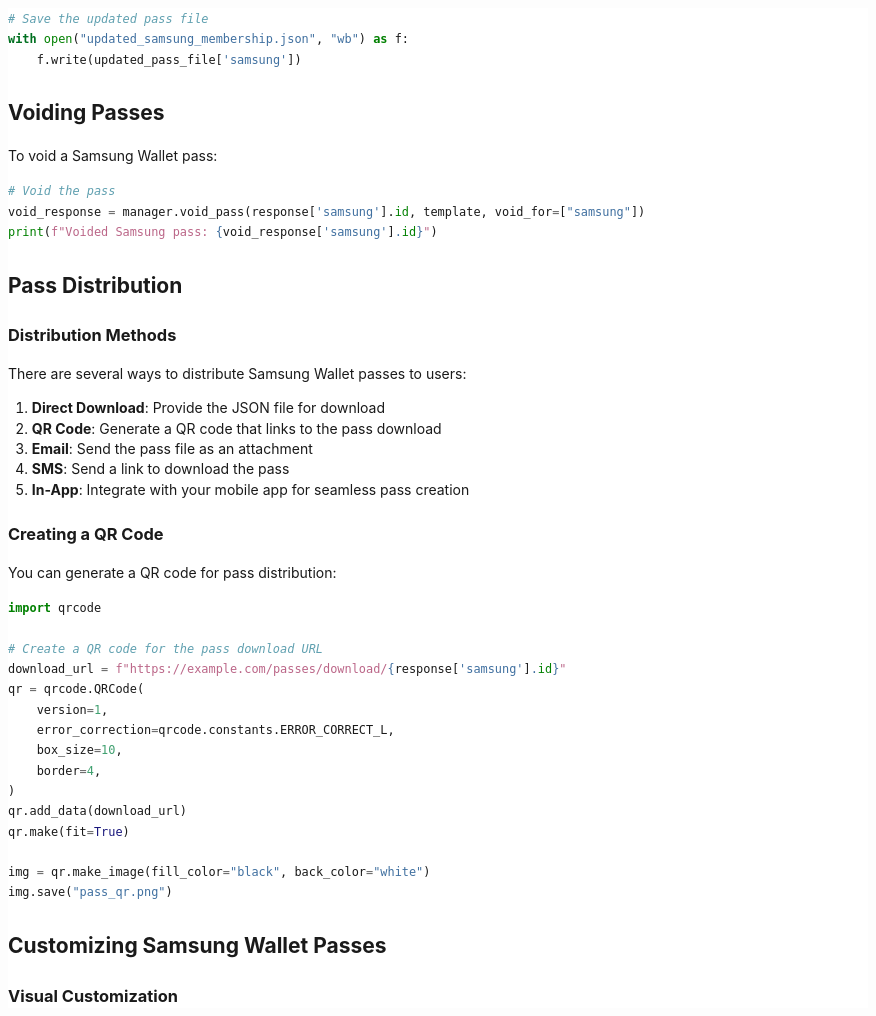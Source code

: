 ```python
# Save the updated pass file
with open("updated_samsung_membership.json", "wb") as f:
    f.write(updated_pass_file['samsung'])
```

## Voiding Passes

To void a Samsung Wallet pass:

```python
# Void the pass
void_response = manager.void_pass(response['samsung'].id, template, void_for=["samsung"])
print(f"Voided Samsung pass: {void_response['samsung'].id}")
```

## Pass Distribution

### Distribution Methods

There are several ways to distribute Samsung Wallet passes to users:

1. **Direct Download**: Provide the JSON file for download
2. **QR Code**: Generate a QR code that links to the pass download
3. **Email**: Send the pass file as an attachment
4. **SMS**: Send a link to download the pass
5. **In-App**: Integrate with your mobile app for seamless pass creation

### Creating a QR Code

You can generate a QR code for pass distribution:

```python
import qrcode

# Create a QR code for the pass download URL
download_url = f"https://example.com/passes/download/{response['samsung'].id}"
qr = qrcode.QRCode(
    version=1,
    error_correction=qrcode.constants.ERROR_CORRECT_L,
    box_size=10,
    border=4,
)
qr.add_data(download_url)
qr.make(fit=True)

img = qr.make_image(fill_color="black", back_color="white")
img.save("pass_qr.png")
```

## Customizing Samsung Wallet Passes

### Visual Customization

